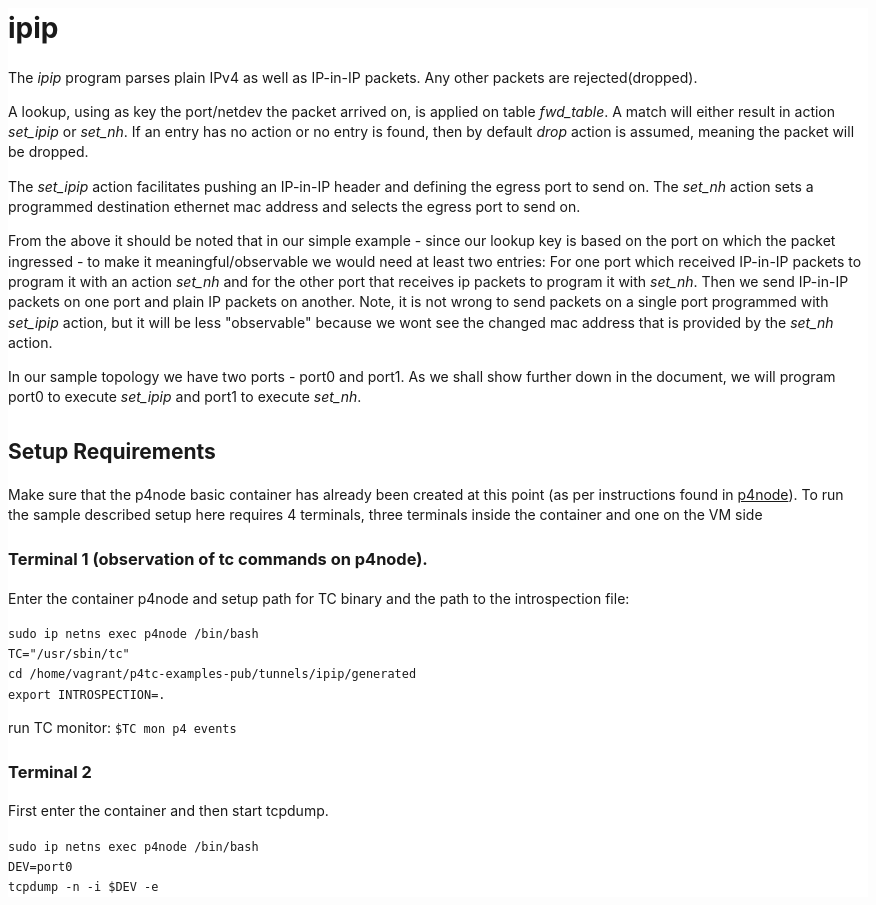 
# ipip

The *ipip* program parses plain IPv4 as well as IP-in-IP packets. Any other packets are rejected(dropped).

A lookup, using as key the port/netdev the packet arrived on, is applied on table *fwd_table*. A match will either result in action *set_ipip* or *set_nh*. If an entry has no action or no entry is found, then by default *drop* action is assumed, meaning the packet will be dropped.

The *set_ipip* action facilitates pushing an IP-in-IP header and defining the egress port to send on. The *set_nh* action sets a programmed destination ethernet mac address and selects the egress port to send on.

From the above it should be noted that in our simple example - since our lookup key is based on the port on which the packet ingressed - to make it meaningful/observable we would need at least two entries: For one port which received IP-in-IP packets to program it with an action *set_nh* and for the other port that receives ip packets to program it with *set_nh*. Then we send IP-in-IP packets on one port and plain IP packets on another. Note, it is not wrong to send packets on a single port programmed with *set_ipip* action, but it will be less "observable" because we wont see the changed mac address that is provided by the *set_nh* action.

In our sample topology we have two ports - port0 and port1. As we shall show further down in the document, we will program port0 to execute *set_ipip* and port1 to execute *set_nh*.

## Setup Requirements

Make sure that the p4node basic container has already been created at this point (as per instructions found in [p4node](https://github.com/p4tc-dev/p4tc-examples-pub.git)). To run the sample described setup here requires 4 terminals, three terminals inside the container and one on the VM side

### Terminal 1 (observation of tc commands on p4node).

Enter the container p4node and setup path for TC binary and the path to the introspection file:

```
sudo ip netns exec p4node /bin/bash
TC="/usr/sbin/tc"
cd /home/vagrant/p4tc-examples-pub/tunnels/ipip/generated
export INTROSPECTION=.
```

run TC monitor:
`$TC mon p4 events`

### Terminal 2

First enter the container and then start tcpdump.

```
sudo ip netns exec p4node /bin/bash
DEV=port0
tcpdump -n -i $DEV -e
```
